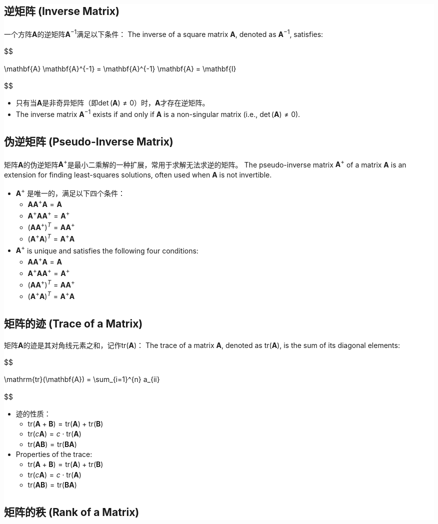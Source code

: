 ## 逆矩阵 (Inverse Matrix)

一个方阵$\mathbf{A}$的逆矩阵$\mathbf{A}^{-1}$满足以下条件：
The inverse of a square matrix $\mathbf{A}$, denoted as $\mathbf{A}^{-1}$, satisfies:

$$

\mathbf{A} \mathbf{A}^{-1} = \mathbf{A}^{-1} \mathbf{A} = \mathbf{I}

$$

- 只有当$\mathbf{A}$是非奇异矩阵（即$\det(\mathbf{A}) \neq 0$）时，$\mathbf{A}$才存在逆矩阵。
- The inverse matrix $\mathbf{A}^{-1}$ exists if and only if $\mathbf{A}$ is a non-singular matrix (i.e., $\det(\mathbf{A}) \neq 0$).

## 伪逆矩阵 (Pseudo-Inverse Matrix)

矩阵$\mathbf{A}$的伪逆矩阵$\mathbf{A}^+$是最小二乘解的一种扩展，常用于求解无法求逆的矩阵。
The pseudo-inverse matrix $\mathbf{A}^+$ of a matrix $\mathbf{A}$ is an extension for finding least-squares solutions, often used when $\mathbf{A}$ is not invertible.

- $\mathbf{A}^+$ 是唯一的，满足以下四个条件：
  - $\mathbf{A} \mathbf{A}^+ \mathbf{A} = \mathbf{A}$
  - $\mathbf{A}^+ \mathbf{A} \mathbf{A}^+ = \mathbf{A}^+$
  - $(\mathbf{A} \mathbf{A}^+)^T = \mathbf{A} \mathbf{A}^+$
  - $(\mathbf{A}^+ \mathbf{A})^T = \mathbf{A}^+ \mathbf{A}$
- $\mathbf{A}^+$ is unique and satisfies the following four conditions:
  - $\mathbf{A} \mathbf{A}^+ \mathbf{A} = \mathbf{A}$
  - $\mathbf{A}^+ \mathbf{A} \mathbf{A}^+ = \mathbf{A}^+$
  - $(\mathbf{A} \mathbf{A}^+)^T = \mathbf{A} \mathbf{A}^+$
  - $(\mathbf{A}^+ \mathbf{A})^T = \mathbf{A}^+ \mathbf{A}$

## 矩阵的迹 (Trace of a Matrix)

矩阵$\mathbf{A}$的迹是其对角线元素之和，记作$\mathrm{tr}(\mathbf{A})$：
The trace of a matrix $\mathbf{A}$, denoted as $\mathrm{tr}(\mathbf{A})$, is the sum of its diagonal elements:

$$

\mathrm{tr}(\mathbf{A}) = \sum_{i=1}^{n} a_{ii}

$$

- 迹的性质：
  - $\mathrm{tr}(\mathbf{A} + \mathbf{B}) = \mathrm{tr}(\mathbf{A}) + \mathrm{tr}(\mathbf{B})$
  - $\mathrm{tr}(c\mathbf{A}) = c \cdot \mathrm{tr}(\mathbf{A})$
  - $\mathrm{tr}(\mathbf{A} \mathbf{B}) = \mathrm{tr}(\mathbf{B} \mathbf{A})$
- Properties of the trace:
  - $\mathrm{tr}(\mathbf{A} + \mathbf{B}) = \mathrm{tr}(\mathbf{A}) + \mathrm{tr}(\mathbf{B})$
  - $\mathrm{tr}(c\mathbf{A}) = c \cdot \mathrm{tr}(\mathbf{A})$
  - $\mathrm{tr}(\mathbf{A} \mathbf{B}) = \mathrm{tr}(\mathbf{B} \mathbf{A})$

## 矩阵的秩 (Rank of a Matrix)
